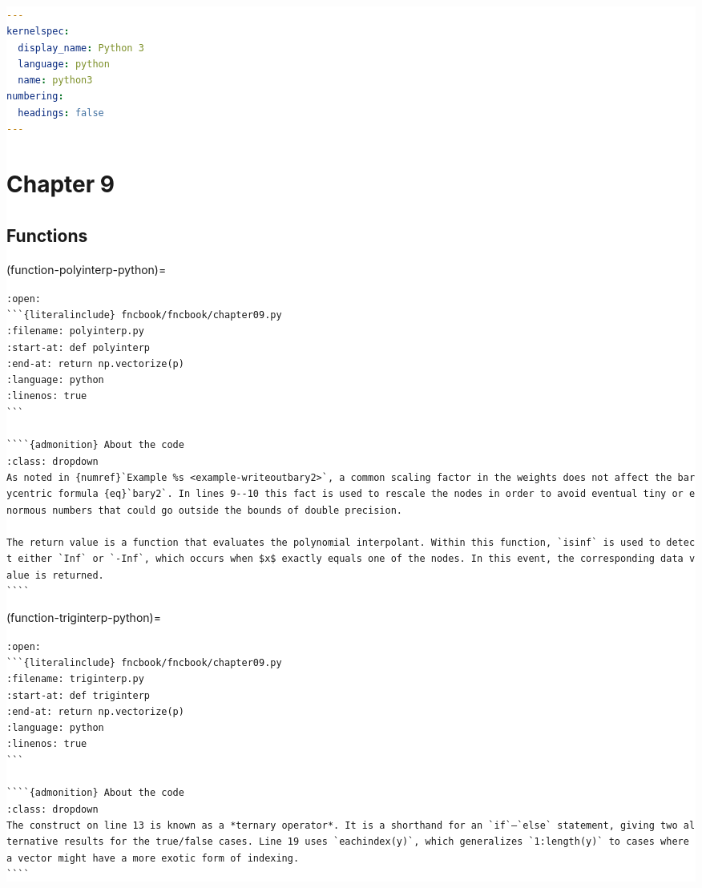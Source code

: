 ```yaml
---
kernelspec:
  display_name: Python 3
  language: python
  name: python3
numbering:
  headings: false
---
```

# Chapter 9

## Functions

(function-polyinterp-python)=
``````{dropdown} Barycentric polynomial interpolation
:open:
```{literalinclude} fncbook/fncbook/chapter09.py
:filename: polyinterp.py
:start-at: def polyinterp
:end-at: return np.vectorize(p)
:language: python
:linenos: true
```

````{admonition} About the code
:class: dropdown
As noted in {numref}`Example %s <example-writeoutbary2>`, a common scaling factor in the weights does not affect the barycentric formula {eq}`bary2`. In lines 9--10 this fact is used to rescale the nodes in order to avoid eventual tiny or enormous numbers that could go outside the bounds of double precision.

The return value is a function that evaluates the polynomial interpolant. Within this function, `isinf` is used to detect either `Inf` or `-Inf`, which occurs when $x$ exactly equals one of the nodes. In this event, the corresponding data value is returned.
````
``````

(function-triginterp-python)=
``````{dropdown} Trigonometric interpolation
:open:
```{literalinclude} fncbook/fncbook/chapter09.py
:filename: triginterp.py
:start-at: def triginterp
:end-at: return np.vectorize(p)
:language: python
:linenos: true
```

````{admonition} About the code
:class: dropdown
The construct on line 13 is known as a *ternary operator*. It is a shorthand for an `if`–`else` statement, giving two alternative results for the true/false cases. Line 19 uses `eachindex(y)`, which generalizes `1:length(y)` to cases where a vector might have a more exotic form of indexing.
````
``````
